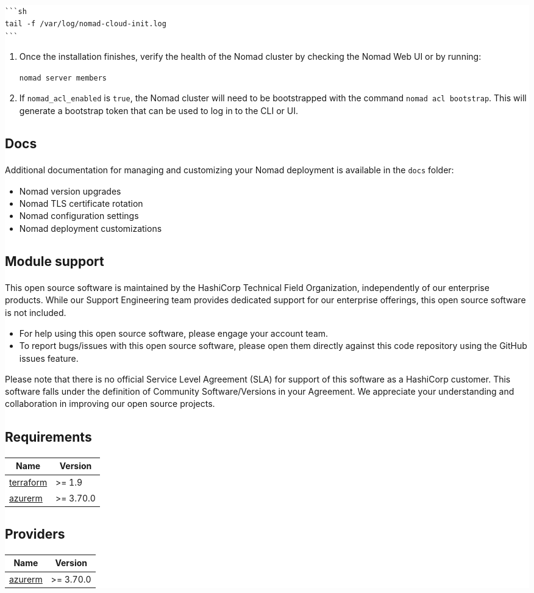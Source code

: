     ```sh
    tail -f /var/log/nomad-cloud-init.log
    ```

1. Once the installation finishes, verify the health of the Nomad cluster by checking the Nomad Web UI or by running:

    ```sh
    nomad server members
    ```

1. If `nomad_acl_enabled` is `true`, the Nomad cluster will need to be bootstrapped with the command `nomad acl bootstrap`. This will generate a bootstrap token that can be used to log in to the CLI or UI.

## Docs

Additional documentation for managing and customizing your Nomad deployment is available in the `docs` folder:

- Nomad version upgrades
- Nomad TLS certificate rotation
- Nomad configuration settings
- Nomad deployment customizations

## Module support

This open source software is maintained by the HashiCorp Technical Field Organization, independently of our enterprise products. While our Support Engineering team provides dedicated support for our enterprise offerings, this open source software is not included.

- For help using this open source software, please engage your account team.
- To report bugs/issues with this open source software, please open them directly against this code repository using the GitHub issues feature.

Please note that there is no official Service Level Agreement (SLA) for support of this software as a HashiCorp customer. This software falls under the definition of Community Software/Versions in your Agreement. We appreciate your understanding and collaboration in improving our open source projects.


## Requirements

| Name | Version |
|------|---------|
| <a name="requirement_terraform"></a> [terraform](#requirement\_terraform) | >= 1.9 |
| <a name="requirement_azurerm"></a> [azurerm](#requirement\_azurerm) | >= 3.70.0 |

## Providers

| Name | Version |
|------|---------|
| <a name="provider_azurerm"></a> [azurerm](#provider\_azurerm) | >= 3.70.0 |
